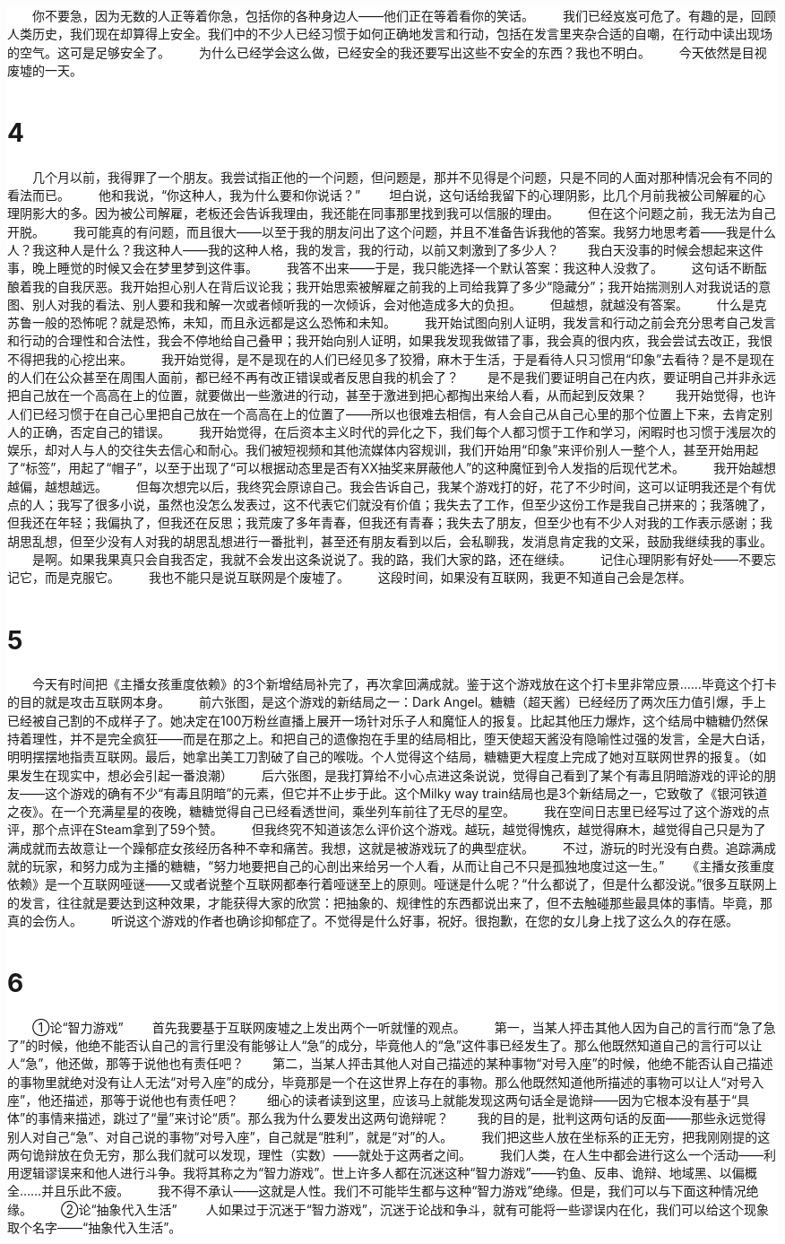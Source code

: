 　　你不要急，因为无数的人正等着你急，包括你的各种身边人——他们正在等着看你的笑话。
　　我们已经岌岌可危了。有趣的是，回顾人类历史，我们现在却算得上安全。我们中的不少人已经习惯于如何正确地发言和行动，包括在发言里夹杂合适的自嘲，在行动中读出现场的空气。这可是足够安全了。
　　为什么已经学会这么做，已经安全的我还要写出这些不安全的东西？我也不明白。
　　今天依然是目视废墟的一天。
# 4
　　几个月以前，我得罪了一个朋友。我尝试指正他的一个问题，但问题是，那并不见得是个问题，只是不同的人面对那种情况会有不同的看法而已。
　　他和我说，“你这种人，我为什么要和你说话？”
　　坦白说，这句话给我留下的心理阴影，比几个月前我被公司解雇的心理阴影大的多。因为被公司解雇，老板还会告诉我理由，我还能在同事那里找到我可以信服的理由。
　　但在这个问题之前，我无法为自己开脱。
　　我可能真的有问题，而且很大——以至于我的朋友问出了这个问题，并且不准备告诉我他的答案。我努力地思考着——我是什么人？我这种人是什么？我这种人——我的这种人格，我的发言，我的行动，以前又刺激到了多少人？
　　我白天没事的时候会想起来这件事，晚上睡觉的时候又会在梦里梦到这件事。
　　我答不出来——于是，我只能选择一个默认答案：我这种人没救了。
　　这句话不断酝酿着我的自我厌恶。我开始担心别人在背后议论我；我开始思索被解雇之前我的上司给我算了多少“隐藏分”；我开始揣测别人对我说话的意图、别人对我的看法、别人要和我和解一次或者倾听我的一次倾诉，会对他造成多大的负担。
　　但越想，就越没有答案。
　　什么是克苏鲁一般的恐怖呢？就是恐怖，未知，而且永远都是这么恐怖和未知。
　　我开始试图向别人证明，我发言和行动之前会充分思考自己发言和行动的合理性和合法性，我会不停地给自己叠甲；我开始向别人证明，如果我发现我做错了事，我会真的很内疚，我会尝试去改正，我恨不得把我的心挖出来。
　　我开始觉得，是不是现在的人们已经见多了狡猾，麻木于生活，于是看待人只习惯用“印象”去看待？是不是现在的人们在公众甚至在周围人面前，都已经不再有改正错误或者反思自我的机会了？
　　是不是我们要证明自己在内疚，要证明自己并非永远把自己放在一个高高在上的位置，就要做出一些激进的行动，甚至于激进到把心都掏出来给人看，从而起到反效果？
　　我开始觉得，也许人们已经习惯于在自己心里把自己放在一个高高在上的位置了——所以也很难去相信，有人会自己从自己心里的那个位置上下来，去肯定别人的正确，否定自己的错误。
　　我开始觉得，在后资本主义时代的异化之下，我们每个人都习惯于工作和学习，闲暇时也习惯于浅层次的娱乐，却对人与人的交往失去信心和耐心。我们被短视频和其他流媒体内容规训，我们开始用“印象”来评价别人一整个人，甚至开始用起了“标签”，用起了“帽子”，以至于出现了“可以根据动态里是否有XX抽奖来屏蔽他人”的这种魔怔到令人发指的后现代艺术。
　　我开始越想越偏，越想越远。
　　但每次想完以后，我终究会原谅自己。我会告诉自己，我某个游戏打的好，花了不少时间，这可以证明我还是个有优点的人；我写了很多小说，虽然也没怎么发表过，这不代表它们就没有价值；我失去了工作，但至少这份工作是我自己拼来的；我落魄了，但我还在年轻；我偏执了，但我还在反思；我荒废了多年青春，但我还有青春；我失去了朋友，但至少也有不少人对我的工作表示感谢；我胡思乱想，但至少没有人对我的胡思乱想进行一番批判，甚至还有朋友看到以后，会私聊我，发消息肯定我的文采，鼓励我继续我的事业。
　　是啊。如果我果真只会自我否定，我就不会发出这条说说了。我的路，我们大家的路，还在继续。
　　记住心理阴影有好处——不要忘记它，而是克服它。
　　我也不能只是说互联网是个废墟了。
　　这段时间，如果没有互联网，我更不知道自己会是怎样。
# 5
　　今天有时间把《主播女孩重度依赖》的3个新增结局补完了，再次拿回满成就。鉴于这个游戏放在这个打卡里非常应景……毕竟这个打卡的目的就是攻击互联网本身。
　　前六张图，是这个游戏的新结局之一：Dark Angel。糖糖（超天酱）已经经历了两次压力值引爆，手上已经被自己割的不成样子了。她决定在100万粉丝直播上展开一场针对乐子人和魔怔人的报复。比起其他压力爆炸，这个结局中糖糖仍然保持着理性，并不是完全疯狂——而是在那之上。和把自己的遗像抱在手里的结局相比，堕天使超天酱没有隐喻性过强的发言，全是大白话，明明摆摆地指责互联网。最后，她拿出美工刀割破了自己的喉咙。个人觉得这个结局，糖糖更大程度上完成了她对互联网世界的报复。（如果发生在现实中，想必会引起一番浪潮）
　　后六张图，是我打算给不小心点进这条说说，觉得自己看到了某个有毒且阴暗游戏的评论的朋友——这个游戏的确有不少“有毒且阴暗”的元素，但它并不止步于此。这个Milky way train结局也是3个新结局之一，它致敬了《银河铁道之夜》。在一个充满星星的夜晚，糖糖觉得自己已经看透世间，乘坐列车前往了无尽的星空。
　　我在空间日志里已经写过了这个游戏的点评，那个点评在Steam拿到了59个赞。
　　但我终究不知道该怎么评价这个游戏。越玩，越觉得愧疚，越觉得麻木，越觉得自己只是为了满成就而去故意让一个躁郁症女孩经历各种不幸和痛苦。我想，这就是被游戏玩了的典型症状。
　　不过，游玩的时光没有白费。追踪满成就的玩家，和努力成为主播的糖糖，“努力地要把自己的心剖出来给另一个人看，从而让自己不只是孤独地度过这一生。”
　　《主播女孩重度依赖》是一个互联网哑谜——又或者说整个互联网都奉行着哑谜至上的原则。哑谜是什么呢？“什么都说了，但是什么都没说。”很多互联网上的发言，往往就是要达到这种效果，才能获得大家的欣赏：把抽象的、规律性的东西都说出来了，但不去触碰那些最具体的事情。毕竟，那真的会伤人。
　　听说这个游戏的作者也确诊抑郁症了。不觉得是什么好事，祝好。很抱歉，在您的女儿身上找了这么久的存在感。
# 6
　　①论“智力游戏”
　　首先我要基于互联网废墟之上发出两个一听就懂的观点。
　　第一，当某人抨击其他人因为自己的言行而“急了急了”的时候，他绝不能否认自己的言行里没有能够让人“急”的成分，毕竟他人的“急”这件事已经发生了。那么他既然知道自己的言行可以让人“急”，他还做，那等于说他也有责任吧？
　　第二，当某人抨击其他人对自己描述的某种事物“对号入座”的时候，他绝不能否认自己描述的事物里就绝对没有让人无法“对号入座”的成分，毕竟那是一个在这世界上存在的事物。那么他既然知道他所描述的事物可以让人“对号入座”，他还描述，那等于说他也有责任吧？
　　细心的读者读到这里，应该马上就能发现这两句话全是诡辩——因为它根本没有基于“具体”的事情来描述，跳过了“量”来讨论“质”。那么我为什么要发出这两句诡辩呢？
　　我的目的是，批判这两句话的反面——那些永远觉得别人对自己“急”、对自己说的事物“对号入座”，自己就是“胜利”，就是“对”的人。
　　我们把这些人放在坐标系的正无穷，把我刚刚提的这两句诡辩放在负无穷，那么我们就可以发现，理性（实数）——就处于这两者之间。
　　我们人类，在人生中都会进行这么一个活动——利用逻辑谬误来和他人进行斗争。我将其称之为“智力游戏”。世上许多人都在沉迷这种“智力游戏”——钓鱼、反串、诡辩、地域黑、以偏概全……并且乐此不疲。
　　我不得不承认——这就是人性。我们不可能毕生都与这种“智力游戏”绝缘。但是，我们可以与下面这种情况绝缘。
　　②论“抽象代入生活”
　　人如果过于沉迷于“智力游戏”，沉迷于论战和争斗，就有可能将一些谬误内在化，我们可以给这个现象取个名字——“抽象代入生活”。